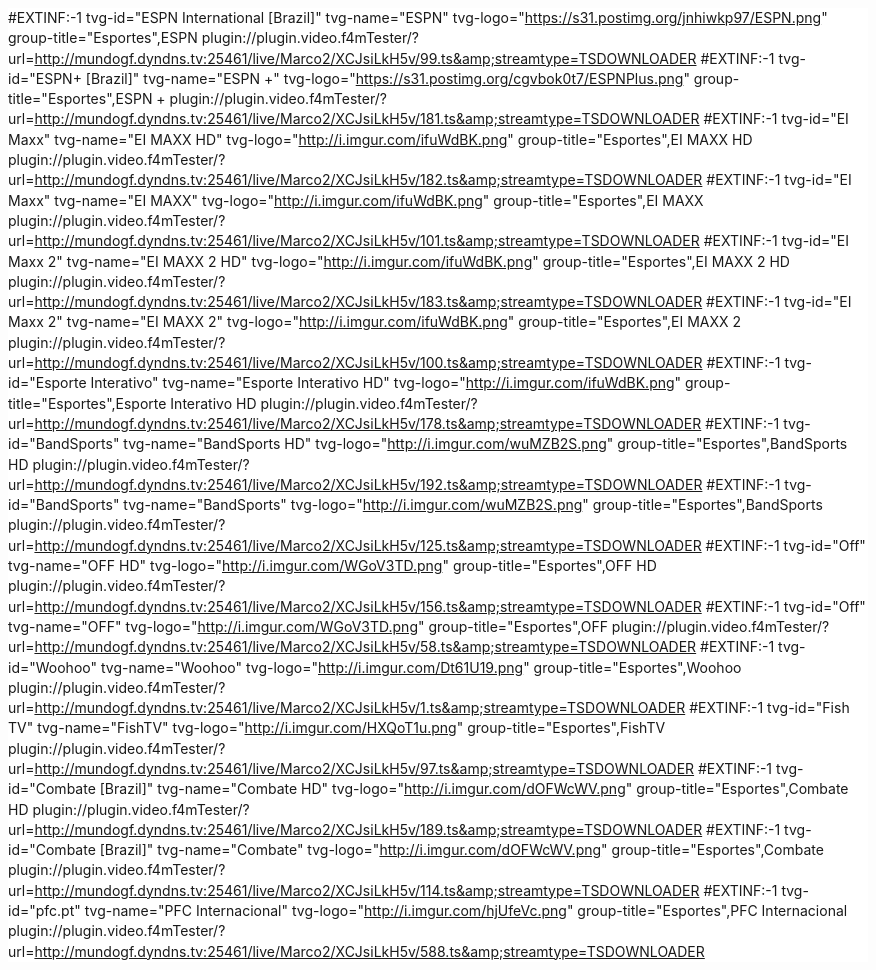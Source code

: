 #EXTINF:-1 tvg-id="ESPN International [Brazil]" tvg-name="ESPN" tvg-logo="https://s31.postimg.org/jnhiwkp97/ESPN.png" group-title="Esportes",ESPN
plugin://plugin.video.f4mTester/?url=http://mundogf.dyndns.tv:25461/live/Marco2/XCJsiLkH5v/99.ts&amp;streamtype=TSDOWNLOADER
#EXTINF:-1 tvg-id="ESPN+ [Brazil]" tvg-name="ESPN +" tvg-logo="https://s31.postimg.org/cgvbok0t7/ESPNPlus.png" group-title="Esportes",ESPN +
plugin://plugin.video.f4mTester/?url=http://mundogf.dyndns.tv:25461/live/Marco2/XCJsiLkH5v/181.ts&amp;streamtype=TSDOWNLOADER
#EXTINF:-1 tvg-id="EI Maxx" tvg-name="EI MAXX HD" tvg-logo="http://i.imgur.com/ifuWdBK.png" group-title="Esportes",EI MAXX HD
plugin://plugin.video.f4mTester/?url=http://mundogf.dyndns.tv:25461/live/Marco2/XCJsiLkH5v/182.ts&amp;streamtype=TSDOWNLOADER
#EXTINF:-1 tvg-id="EI Maxx" tvg-name="EI MAXX" tvg-logo="http://i.imgur.com/ifuWdBK.png" group-title="Esportes",EI MAXX
plugin://plugin.video.f4mTester/?url=http://mundogf.dyndns.tv:25461/live/Marco2/XCJsiLkH5v/101.ts&amp;streamtype=TSDOWNLOADER
#EXTINF:-1 tvg-id="EI Maxx 2" tvg-name="EI MAXX 2 HD" tvg-logo="http://i.imgur.com/ifuWdBK.png" group-title="Esportes",EI MAXX 2 HD
plugin://plugin.video.f4mTester/?url=http://mundogf.dyndns.tv:25461/live/Marco2/XCJsiLkH5v/183.ts&amp;streamtype=TSDOWNLOADER
#EXTINF:-1 tvg-id="EI Maxx 2" tvg-name="EI MAXX 2" tvg-logo="http://i.imgur.com/ifuWdBK.png" group-title="Esportes",EI MAXX 2
plugin://plugin.video.f4mTester/?url=http://mundogf.dyndns.tv:25461/live/Marco2/XCJsiLkH5v/100.ts&amp;streamtype=TSDOWNLOADER
#EXTINF:-1 tvg-id="Esporte Interativo" tvg-name="Esporte Interativo HD" tvg-logo="http://i.imgur.com/ifuWdBK.png" group-title="Esportes",Esporte Interativo HD
plugin://plugin.video.f4mTester/?url=http://mundogf.dyndns.tv:25461/live/Marco2/XCJsiLkH5v/178.ts&amp;streamtype=TSDOWNLOADER
#EXTINF:-1 tvg-id="BandSports" tvg-name="BandSports HD" tvg-logo="http://i.imgur.com/wuMZB2S.png" group-title="Esportes",BandSports HD
plugin://plugin.video.f4mTester/?url=http://mundogf.dyndns.tv:25461/live/Marco2/XCJsiLkH5v/192.ts&amp;streamtype=TSDOWNLOADER
#EXTINF:-1 tvg-id="BandSports" tvg-name="BandSports" tvg-logo="http://i.imgur.com/wuMZB2S.png" group-title="Esportes",BandSports
plugin://plugin.video.f4mTester/?url=http://mundogf.dyndns.tv:25461/live/Marco2/XCJsiLkH5v/125.ts&amp;streamtype=TSDOWNLOADER
#EXTINF:-1 tvg-id="Off" tvg-name="OFF HD" tvg-logo="http://i.imgur.com/WGoV3TD.png" group-title="Esportes",OFF HD
plugin://plugin.video.f4mTester/?url=http://mundogf.dyndns.tv:25461/live/Marco2/XCJsiLkH5v/156.ts&amp;streamtype=TSDOWNLOADER
#EXTINF:-1 tvg-id="Off" tvg-name="OFF" tvg-logo="http://i.imgur.com/WGoV3TD.png" group-title="Esportes",OFF
plugin://plugin.video.f4mTester/?url=http://mundogf.dyndns.tv:25461/live/Marco2/XCJsiLkH5v/58.ts&amp;streamtype=TSDOWNLOADER
#EXTINF:-1 tvg-id="Woohoo" tvg-name="Woohoo" tvg-logo="http://i.imgur.com/Dt61U19.png" group-title="Esportes",Woohoo
plugin://plugin.video.f4mTester/?url=http://mundogf.dyndns.tv:25461/live/Marco2/XCJsiLkH5v/1.ts&amp;streamtype=TSDOWNLOADER
#EXTINF:-1 tvg-id="Fish TV" tvg-name="FishTV" tvg-logo="http://i.imgur.com/HXQoT1u.png" group-title="Esportes",FishTV
plugin://plugin.video.f4mTester/?url=http://mundogf.dyndns.tv:25461/live/Marco2/XCJsiLkH5v/97.ts&amp;streamtype=TSDOWNLOADER
#EXTINF:-1 tvg-id="Combate [Brazil]" tvg-name="Combate HD" tvg-logo="http://i.imgur.com/dOFWcWV.png" group-title="Esportes",Combate HD
plugin://plugin.video.f4mTester/?url=http://mundogf.dyndns.tv:25461/live/Marco2/XCJsiLkH5v/189.ts&amp;streamtype=TSDOWNLOADER
#EXTINF:-1 tvg-id="Combate [Brazil]" tvg-name="Combate" tvg-logo="http://i.imgur.com/dOFWcWV.png" group-title="Esportes",Combate
plugin://plugin.video.f4mTester/?url=http://mundogf.dyndns.tv:25461/live/Marco2/XCJsiLkH5v/114.ts&amp;streamtype=TSDOWNLOADER
#EXTINF:-1 tvg-id="pfc.pt" tvg-name="PFC Internacional" tvg-logo="http://i.imgur.com/hjUfeVc.png" group-title="Esportes",PFC Internacional
plugin://plugin.video.f4mTester/?url=http://mundogf.dyndns.tv:25461/live/Marco2/XCJsiLkH5v/588.ts&amp;streamtype=TSDOWNLOADER
